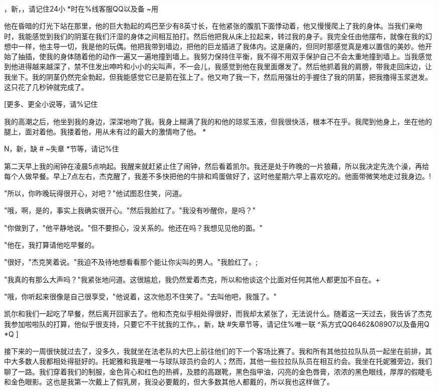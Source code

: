 

，新，，请记住24小 *时在%线客服QQ以及备 ~用



他在昏暗的灯光下站在那里，他的巨大勃起的鸡巴至少有8英寸长，在他紧张的腹肌下面悸动着，他又慢慢爬上了我的身体。当我们亲吻时，我能感觉到我们的阴茎在我们汗湿的身体之间相互拍打。然后他把我从床上拉起来，转过我的身子。我完全任由他摆布，就像在我的幻想中一样，他主导一切，我是他的玩偶。他把我带到墙边，把他的巨龙插进了我体内。这是痛的，但同时那感觉真是难以置信的美妙。他开始了抽插，使我的身体随着他的动作一遍又一遍地撞到墙上。我努力保持住平衡，我不得不用双手保护自己不会太重地撞到墙上。当我感觉到他进得越来越深了，禁不住发出呻吟和小小的尖叫声，不一会儿，我感觉到他在我里面爆发了。然后他抓着我的肩膀，带我走回床边，让我坐下。我的阴茎仍然完全勃起，但我能感觉它已是箭在弦上了。他又吻了我一下，然后用强壮的手握住了我的阴茎，把我撸得玉浆迸发。这只花了几秒钟就完成了。



 [更多、更全小说等，请%记住



我的高潮之后，他坐到我的身边，深深地吻了我。我身上糊满了我的和他的琼浆玉液，但我很快活，根本不在乎。我爬到他身上，坐在他的腿上，面对着他。我搂着他，用从未有过的最大的激情吻了他。 *

N，新，缺 # ~失章 *节等，请记%住





第二天早上我的闹钟在凌晨5点响起。我醒来就赶紧止住了闹钟，然后看着凯尔。我还是处于昨晚的一片狼藉，所以我决定先洗个澡，再给每个人做早餐。早上7点左右，杰克醒了，我差不多快把他的牛排和鸡蛋做好了，这时他星期六早上喜欢吃的。他面带微笑地走过我身边。!



"所以，你昨晚玩得很开心，对吧？"他试图忍住笑，问道。



"哦，啊，是的，事实上我确实很开心。"然后我脸红了。"我没有吵醒你，是吗？"





"你做到了，"他平静地说。"但不要担心，没关系的。他还在吗？我想见见他的面。"





"他在，我打算请他吃早餐的。





"很好，"杰克笑着说。"我迫不及待地想看看那个能让你尖叫的男人。"我脸红了。;



"我真的有那么大声吗？"我紧张地问道。这很尴尬，我仍然爱着杰克，所以和他谈这个比面对任何其他人都更加不自在。+



"哦，你听起来很像是自己很享受，"他说着，这次他忍不住笑了。"去叫他吧，我饿了。"





凯尔和我们一起吃了早餐，然后离开回家去了。他和杰克似乎相处得很好，而我却太紧张了，无法说什么。随着这一天过去，我告诉了杰克我参加啦啦队的打算，他似乎很支持，只要它不干扰我的工作。，新，缺 #失章节等，请记住%唯一联 ^系方式QQ6462&08907以及备用Q *Q ]



接下来的一周很快就过去了，没多久，我就坐在法老队的大巴上前往他们的下一个客场比赛了。我和所有其他拉拉队队员一起坐在前排，其中大多数人我都相处得挺好的。托妮雅和我是唯一与球队球员约会的人；然而，其他一些拉拉队队员在相互约会。我坐在托妮雅旁边，我们聊了一路。我们穿着我们的制服，金色背心和红色的热裤，及膝的高跟靴，黑色指甲油，闪亮的金色唇膏，浓浓的黑色眼线，厚厚的假睫毛和金色眼影。这也是我第一次戴上了假乳房，我没必要戴的，但大多数其他人都戴的，所以我也这样做了。
